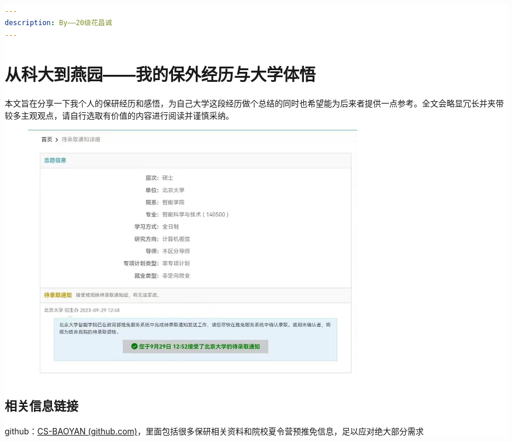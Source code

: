 ```yaml
---
description: By——20级花昌诚
---
```


# 从科大到燕园——我的保外经历与大学体悟

本文旨在分享一下我个人的保研经历和感悟，为自己大学这段经历做个总结的同时也希望能为后来者提供一点参考。全文会略显冗长并夹带较多主观观点，请自行选取有价值的内容进行阅读并谨慎采纳。

<div data-full-width="false">

<figure><img src="../.gitbook/assets/图片0.jpg" alt="" width="563"><figcaption></figcaption></figure>

</div>

## **相关信息链接**

github：[CS-BAOYAN (github.com)](https://github.com/CS-BAOYAN)，里面包括很多保研相关资料和院校夏令营预推免信息，足以应对绝大部分需求

